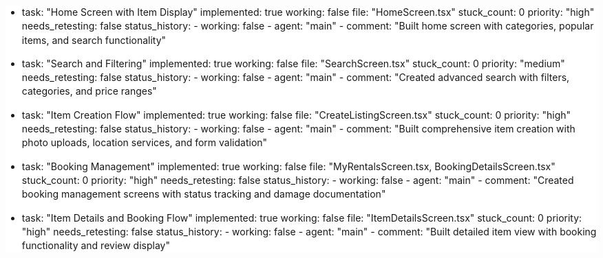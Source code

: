   - task: "Home Screen with Item Display"
    implemented: true
    working: false
    file: "HomeScreen.tsx"
    stuck_count: 0
    priority: "high"
    needs_retesting: false
    status_history:
        - working: false
        - agent: "main"
        - comment: "Built home screen with categories, popular items, and search functionality"

  - task: "Search and Filtering"
    implemented: true
    working: false
    file: "SearchScreen.tsx"
    stuck_count: 0
    priority: "medium"
    needs_retesting: false
    status_history:
        - working: false
        - agent: "main"
        - comment: "Created advanced search with filters, categories, and price ranges"

  - task: "Item Creation Flow"
    implemented: true
    working: false
    file: "CreateListingScreen.tsx"
    stuck_count: 0
    priority: "high"
    needs_retesting: false
    status_history:
        - working: false
        - agent: "main"
        - comment: "Built comprehensive item creation with photo uploads, location services, and form validation"

  - task: "Booking Management"
    implemented: true
    working: false
    file: "MyRentalsScreen.tsx, BookingDetailsScreen.tsx"
    stuck_count: 0
    priority: "high"
    needs_retesting: false
    status_history:
        - working: false
        - agent: "main"
        - comment: "Created booking management screens with status tracking and damage documentation"

  - task: "Item Details and Booking Flow"
    implemented: true
    working: false
    file: "ItemDetailsScreen.tsx"
    stuck_count: 0
    priority: "high"
    needs_retesting: false
    status_history:
        - working: false
        - agent: "main"
        - comment: "Built detailed item view with booking functionality and review display"
